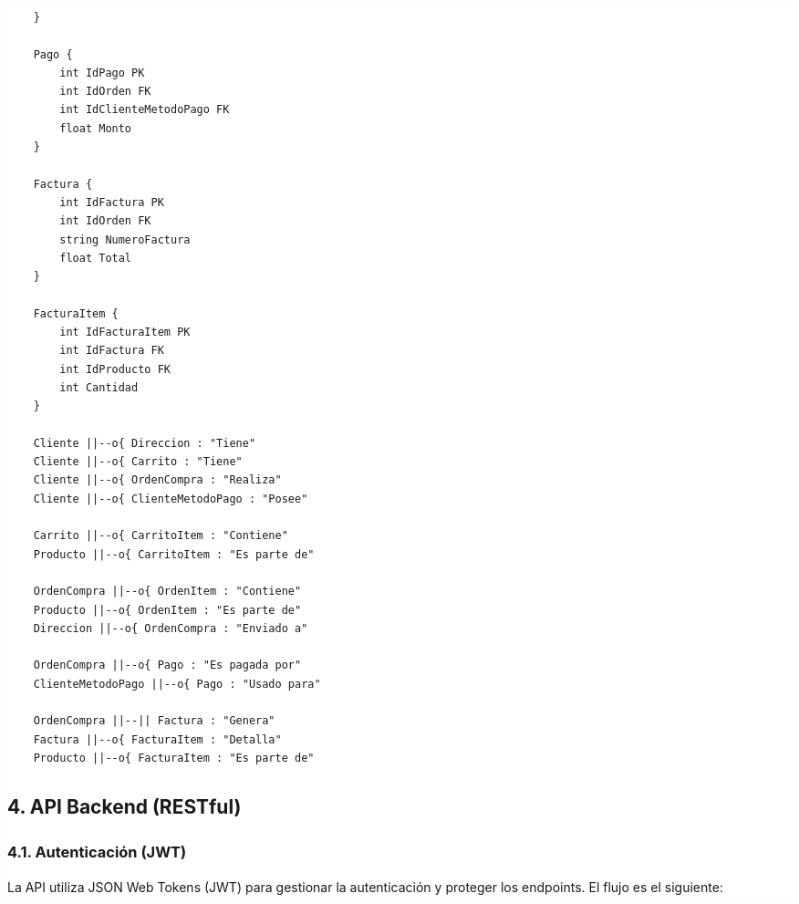 ```mermaid
    }

    Pago {
        int IdPago PK
        int IdOrden FK
        int IdClienteMetodoPago FK
        float Monto
    }

    Factura {
        int IdFactura PK
        int IdOrden FK
        string NumeroFactura
        float Total
    }

    FacturaItem {
        int IdFacturaItem PK
        int IdFactura FK
        int IdProducto FK
        int Cantidad
    }

    Cliente ||--o{ Direccion : "Tiene"
    Cliente ||--o{ Carrito : "Tiene"
    Cliente ||--o{ OrdenCompra : "Realiza"
    Cliente ||--o{ ClienteMetodoPago : "Posee"

    Carrito ||--o{ CarritoItem : "Contiene"
    Producto ||--o{ CarritoItem : "Es parte de"

    OrdenCompra ||--o{ OrdenItem : "Contiene"
    Producto ||--o{ OrdenItem : "Es parte de"
    Direccion ||--o{ OrdenCompra : "Enviado a"

    OrdenCompra ||--o{ Pago : "Es pagada por"
    ClienteMetodoPago ||--o{ Pago : "Usado para"

    OrdenCompra ||--|| Factura : "Genera"
    Factura ||--o{ FacturaItem : "Detalla"
    Producto ||--o{ FacturaItem : "Es parte de"
```

## 4. API Backend (RESTful)

### 4.1. Autenticación (JWT)

La API utiliza JSON Web Tokens (JWT) para gestionar la autenticación y proteger los endpoints. El flujo es el siguiente:
